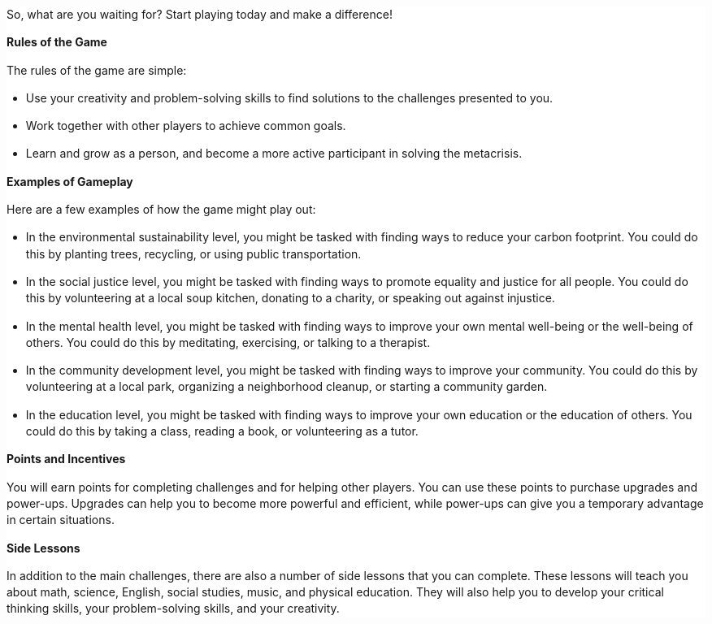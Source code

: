 

So, what are you waiting for? Start playing today and make a difference!



**Rules of the Game**



The rules of the game are simple:



* Use your creativity and problem-solving skills to find solutions to the challenges presented to you.

* Work together with other players to achieve common goals.

* Learn and grow as a person, and become a more active participant in solving the metacrisis.



**Examples of Gameplay**



Here are a few examples of how the game might play out:



* In the environmental sustainability level, you might be tasked with finding ways to reduce your carbon footprint. You could do this by planting trees, recycling, or using public transportation.

* In the social justice level, you might be tasked with finding ways to promote equality and justice for all people. You could do this by volunteering at a local soup kitchen, donating to a charity, or speaking out against injustice.

* In the mental health level, you might be tasked with finding ways to improve your own mental well-being or the well-being of others. You could do this by meditating, exercising, or talking to a therapist.

* In the community development level, you might be tasked with finding ways to improve your community. You could do this by volunteering at a local park, organizing a neighborhood cleanup, or starting a community garden.

* In the education level, you might be tasked with finding ways to improve your own education or the education of others. You could do this by taking a class, reading a book, or volunteering as a tutor.



**Points and Incentives**



You will earn points for completing challenges and for helping other players. You can use these points to purchase upgrades and power-ups. Upgrades can help you to become more powerful and efficient, while power-ups can give you a temporary advantage in certain situations.



**Side Lessons**



In addition to the main challenges, there are also a number of side lessons that you can complete. These lessons will teach you about math, science, English, social studies, music, and physical education. They will also help you to develop your critical thinking skills, your problem-solving skills, and your creativity.
